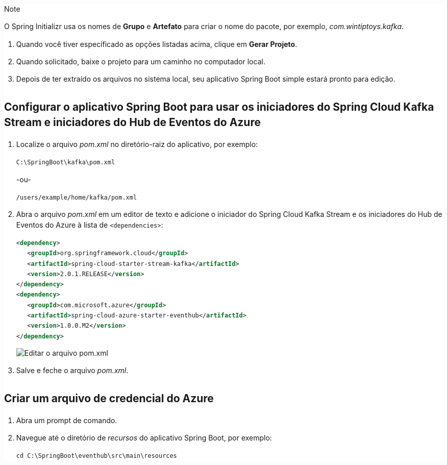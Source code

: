    > [!NOTE]
   >
   > O Spring Initializr usa os nomes de **Grupo** e **Artefato** para criar o nome do pacote, por exemplo, *com.wintiptoys.kafka*.
   >

1. Quando você tiver especificado as opções listadas acima, clique em **Gerar Projeto**.

1. Quando solicitado, baixe o projeto para um caminho no computador local.

1. Depois de ter extraído os arquivos no sistema local, seu aplicativo Spring Boot simple estará pronto para edição.

## <a name="configure-your-spring-boot-app-to-use-the-spring-cloud-kafka-stream-and-azure-event-hub-starters"></a>Configurar o aplicativo Spring Boot para usar os iniciadores do Spring Cloud Kafka Stream e iniciadores do Hub de Eventos do Azure

1. Localize o arquivo *pom.xml* no diretório-raiz do aplicativo, por exemplo:

   `C:\SpringBoot\kafka\pom.xml`

   -ou-

   `/users/example/home/kafka/pom.xml`

1. Abra o arquivo *pom.xml* em um editor de texto e adicione o iniciador do Spring Cloud Kafka Stream e os iniciadores do Hub de Eventos do Azure à lista de `<dependencies>`:

   ```xml
   <dependency>
      <groupId>org.springframework.cloud</groupId>
      <artifactId>spring-cloud-starter-stream-kafka</artifactId>
      <version>2.0.1.RELEASE</version>
   </dependency>
   <dependency>
      <groupId>com.microsoft.azure</groupId>
      <artifactId>spring-cloud-azure-starter-eventhub</artifactId>
      <version>1.0.0.M2</version>
   </dependency>
   ```

   ![Editar o arquivo pom.xml][SI03]

1. Salve e feche o arquivo *pom.xml*.

## <a name="create-an-azure-credential-file"></a>Criar um arquivo de credencial do Azure

1. Abra um prompt de comando.

1. Navegue até o diretório de *recursos* do aplicativo Spring Boot, por exemplo:

   ```shell
   cd C:\SpringBoot\eventhub\src\main\resources
   ```


[Apache Kafka]: http://kafka.apache.org
[conta gratuita do Azure]: https://azure.microsoft.com/pricing/free-trial/
[Como trabalhar com o Java e o Azure DevOps]: /azure/devops/
[benefício de assinante do MSDN]: https://azure.microsoft.com/pricing/member-offers/msdn-benefits-details/
[Spring Boot]: http://projects.spring.io/spring-boot/
[Spring Initializr]: https://start.spring.io/
[Spring Framework]: https://spring.io/
[IMG01]: ./media/configure-spring-cloud-stream-binder-java-app-kafka-azure-event-hub/create-kafka-event-hub-01.png
[IMG02]: ./media/configure-spring-cloud-stream-binder-java-app-kafka-azure-event-hub/create-kafka-event-hub-02.png
[IMG03]: ./media/configure-spring-cloud-stream-binder-java-app-kafka-azure-event-hub/create-kafka-event-hub-03.png
[IMG04]: ./media/configure-spring-cloud-stream-binder-java-app-kafka-azure-event-hub/create-kafka-event-hub-04.png
[IMG05]: ./media/configure-spring-cloud-stream-binder-java-app-kafka-azure-event-hub/create-kafka-event-hub-05.png
[IMG06]: ./media/configure-spring-cloud-stream-binder-java-app-kafka-azure-event-hub/create-kafka-event-hub-06.png
[IMG07]: ./media/configure-spring-cloud-stream-binder-java-app-kafka-azure-event-hub/create-kafka-event-hub-07.png
[IMG08]: ./media/configure-spring-cloud-stream-binder-java-app-kafka-azure-event-hub/create-kafka-event-hub-08.png
[SI01]: ./media/configure-spring-cloud-stream-binder-java-app-kafka-azure-event-hub/create-project-01.png
[SI02]: ./media/configure-spring-cloud-stream-binder-java-app-kafka-azure-event-hub/create-project-02.png
[SI03]: ./media/configure-spring-cloud-stream-binder-java-app-kafka-azure-event-hub/create-project-03.png
[TB01]: ./media/configure-spring-cloud-stream-binder-java-app-kafka-azure-event-hub/test-browser-01.png
[TB02]: ./media/configure-spring-cloud-stream-binder-java-app-kafka-azure-event-hub/test-browser-02.png